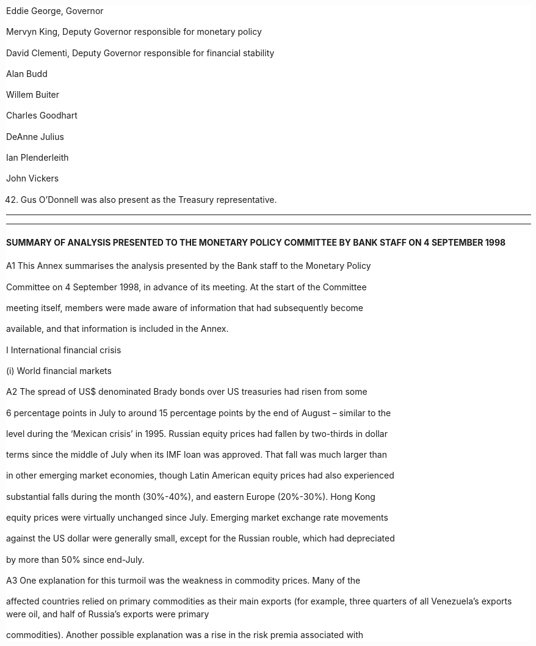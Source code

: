 Eddie George, Governor

Mervyn King, Deputy Governor responsible for monetary policy

David Clementi, Deputy Governor responsible for financial stability

Alan Budd

Willem Buiter

Charles Goodhart

DeAnne Julius

Ian Plenderleith

John Vickers

42. Gus O’Donnell was also present as the Treasury representative.


-----

-----

#### SUMMARY OF ANALYSIS PRESENTED TO THE MONETARY POLICY COMMITTEE BY BANK STAFF ON 4 SEPTEMBER 1998

A1 This Annex summarises the analysis presented by the Bank staff to the Monetary Policy

Committee on 4 September 1998, in advance of its meeting. At the start of the Committee

meeting itself, members were made aware of information that had subsequently become

available, and that information is included in the Annex.

I  International financial crisis

(i) World financial markets

A2 The spread of US$ denominated Brady bonds over US treasuries had risen from some

6 percentage points in July to around 15 percentage points by the end of August – similar to the

level during the ‘Mexican crisis’ in 1995. Russian equity prices had fallen by two-thirds in dollar

terms since the middle of July when its IMF loan was approved. That fall was much larger than

in other emerging market economies, though Latin American equity prices had also experienced

substantial falls during the month (30%-40%), and eastern Europe (20%-30%). Hong Kong

equity prices were virtually unchanged since July. Emerging market exchange rate movements

against the US dollar were generally small, except for the Russian rouble, which had depreciated

by more than 50% since end-July.

A3 One explanation for this turmoil was the weakness in commodity prices. Many of the

affected countries relied on primary commodities as their main exports (for example, three
quarters of all Venezuela’s exports were oil, and half of Russia’s exports were primary

commodities). Another possible explanation was a rise in the risk premia associated with
